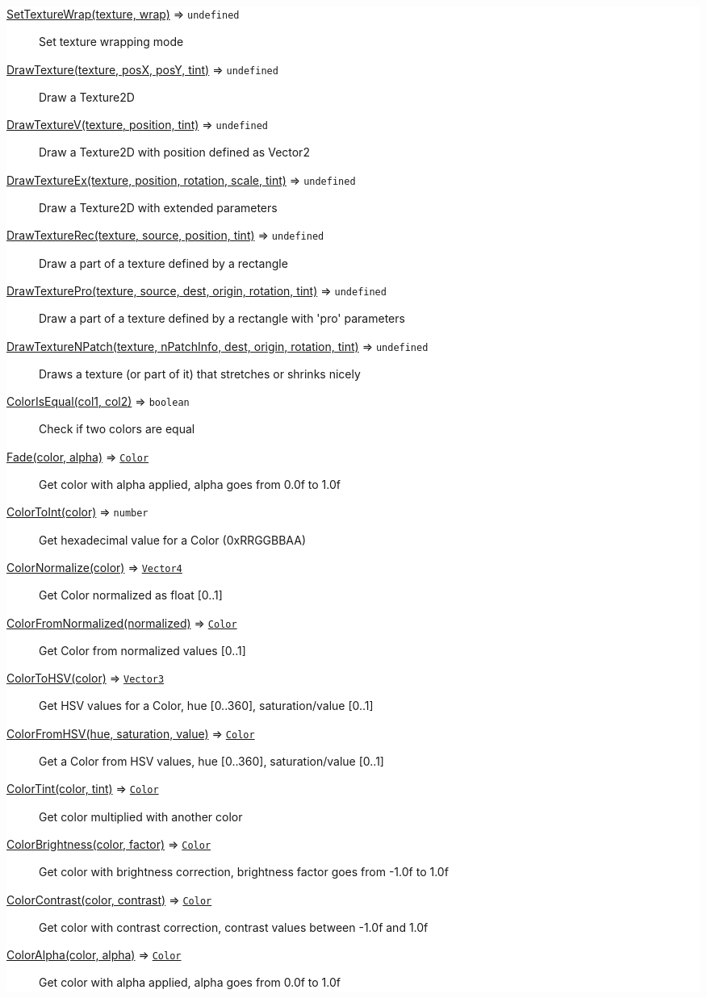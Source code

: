</dd>
<dt><a href="#SetTextureWrap">SetTextureWrap(texture, wrap)</a> ⇒ <code>undefined</code></dt>
<dd><p>Set texture wrapping mode</p>
</dd>
<dt><a href="#DrawTexture">DrawTexture(texture, posX, posY, tint)</a> ⇒ <code>undefined</code></dt>
<dd><p>Draw a Texture2D</p>
</dd>
<dt><a href="#DrawTextureV">DrawTextureV(texture, position, tint)</a> ⇒ <code>undefined</code></dt>
<dd><p>Draw a Texture2D with position defined as Vector2</p>
</dd>
<dt><a href="#DrawTextureEx">DrawTextureEx(texture, position, rotation, scale, tint)</a> ⇒ <code>undefined</code></dt>
<dd><p>Draw a Texture2D with extended parameters</p>
</dd>
<dt><a href="#DrawTextureRec">DrawTextureRec(texture, source, position, tint)</a> ⇒ <code>undefined</code></dt>
<dd><p>Draw a part of a texture defined by a rectangle</p>
</dd>
<dt><a href="#DrawTexturePro">DrawTexturePro(texture, source, dest, origin, rotation, tint)</a> ⇒ <code>undefined</code></dt>
<dd><p>Draw a part of a texture defined by a rectangle with &#39;pro&#39; parameters</p>
</dd>
<dt><a href="#DrawTextureNPatch">DrawTextureNPatch(texture, nPatchInfo, dest, origin, rotation, tint)</a> ⇒ <code>undefined</code></dt>
<dd><p>Draws a texture (or part of it) that stretches or shrinks nicely</p>
</dd>
<dt><a href="#ColorIsEqual">ColorIsEqual(col1, col2)</a> ⇒ <code>boolean</code></dt>
<dd><p>Check if two colors are equal</p>
</dd>
<dt><a href="#Fade">Fade(color, alpha)</a> ⇒ <code><a href="#Color">Color</a></code></dt>
<dd><p>Get color with alpha applied, alpha goes from 0.0f to 1.0f</p>
</dd>
<dt><a href="#ColorToInt">ColorToInt(color)</a> ⇒ <code>number</code></dt>
<dd><p>Get hexadecimal value for a Color (0xRRGGBBAA)</p>
</dd>
<dt><a href="#ColorNormalize">ColorNormalize(color)</a> ⇒ <code><a href="#Vector4">Vector4</a></code></dt>
<dd><p>Get Color normalized as float [0..1]</p>
</dd>
<dt><a href="#ColorFromNormalized">ColorFromNormalized(normalized)</a> ⇒ <code><a href="#Color">Color</a></code></dt>
<dd><p>Get Color from normalized values [0..1]</p>
</dd>
<dt><a href="#ColorToHSV">ColorToHSV(color)</a> ⇒ <code><a href="#Vector3">Vector3</a></code></dt>
<dd><p>Get HSV values for a Color, hue [0..360], saturation/value [0..1]</p>
</dd>
<dt><a href="#ColorFromHSV">ColorFromHSV(hue, saturation, value)</a> ⇒ <code><a href="#Color">Color</a></code></dt>
<dd><p>Get a Color from HSV values, hue [0..360], saturation/value [0..1]</p>
</dd>
<dt><a href="#ColorTint">ColorTint(color, tint)</a> ⇒ <code><a href="#Color">Color</a></code></dt>
<dd><p>Get color multiplied with another color</p>
</dd>
<dt><a href="#ColorBrightness">ColorBrightness(color, factor)</a> ⇒ <code><a href="#Color">Color</a></code></dt>
<dd><p>Get color with brightness correction, brightness factor goes from -1.0f to 1.0f</p>
</dd>
<dt><a href="#ColorContrast">ColorContrast(color, contrast)</a> ⇒ <code><a href="#Color">Color</a></code></dt>
<dd><p>Get color with contrast correction, contrast values between -1.0f and 1.0f</p>
</dd>
<dt><a href="#ColorAlpha">ColorAlpha(color, alpha)</a> ⇒ <code><a href="#Color">Color</a></code></dt>
<dd><p>Get color with alpha applied, alpha goes from 0.0f to 1.0f</p>